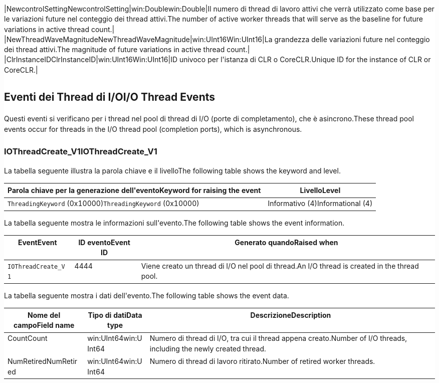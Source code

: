 |<span data-ttu-id="25a60-244">NewcontrolSetting</span><span class="sxs-lookup"><span data-stu-id="25a60-244">NewcontrolSetting</span></span>|<span data-ttu-id="25a60-245">win:Double</span><span class="sxs-lookup"><span data-stu-id="25a60-245">win:Double</span></span>|<span data-ttu-id="25a60-246">Il numero di thread di lavoro attivi che verrà utilizzato come base per le variazioni future nel conteggio dei thread attivi.</span><span class="sxs-lookup"><span data-stu-id="25a60-246">The number of active worker threads that will serve as the baseline for future variations in active thread count.</span></span>|  
|<span data-ttu-id="25a60-247">NewThreadWaveMagnitude</span><span class="sxs-lookup"><span data-stu-id="25a60-247">NewThreadWaveMagnitude</span></span>|<span data-ttu-id="25a60-248">win:UInt16</span><span class="sxs-lookup"><span data-stu-id="25a60-248">Win:UInt16</span></span>|<span data-ttu-id="25a60-249">La grandezza delle variazioni future nel conteggio dei thread attivi.</span><span class="sxs-lookup"><span data-stu-id="25a60-249">The magnitude of future variations in active thread count.</span></span>|  
|<span data-ttu-id="25a60-250">ClrInstanceID</span><span class="sxs-lookup"><span data-stu-id="25a60-250">ClrInstanceID</span></span>|<span data-ttu-id="25a60-251">win:UInt16</span><span class="sxs-lookup"><span data-stu-id="25a60-251">Win:UInt16</span></span>|<span data-ttu-id="25a60-252">ID univoco per l'istanza di CLR o CoreCLR.</span><span class="sxs-lookup"><span data-stu-id="25a60-252">Unique ID for the instance of CLR or CoreCLR.</span></span>|  

## <a name="io-thread-events"></a><span data-ttu-id="25a60-253">Eventi dei Thread di I/O</span><span class="sxs-lookup"><span data-stu-id="25a60-253">I/O Thread Events</span></span>  
 <span data-ttu-id="25a60-254">Questi eventi si verificano per i thread nel pool di thread di I/O (porte di completamento), che è asincrono.</span><span class="sxs-lookup"><span data-stu-id="25a60-254">These thread pool events occur for threads in the I/O thread pool (completion ports), which is asynchronous.</span></span>  
  
### <a name="iothreadcreate_v1"></a><span data-ttu-id="25a60-255">IOThreadCreate_V1</span><span class="sxs-lookup"><span data-stu-id="25a60-255">IOThreadCreate_V1</span></span>  
 <span data-ttu-id="25a60-256">La tabella seguente illustra la parola chiave e il livello</span><span class="sxs-lookup"><span data-stu-id="25a60-256">The following table shows the keyword and level.</span></span>  
  
|<span data-ttu-id="25a60-257">Parola chiave per la generazione dell'evento</span><span class="sxs-lookup"><span data-stu-id="25a60-257">Keyword for raising the event</span></span>|<span data-ttu-id="25a60-258">Livello</span><span class="sxs-lookup"><span data-stu-id="25a60-258">Level</span></span>|  
|-----------------------------------|-----------|  
|<span data-ttu-id="25a60-259">`ThreadingKeyword` (0x10000)</span><span class="sxs-lookup"><span data-stu-id="25a60-259">`ThreadingKeyword` (0x10000)</span></span>|<span data-ttu-id="25a60-260">Informativo (4)</span><span class="sxs-lookup"><span data-stu-id="25a60-260">Informational (4)</span></span>|  
  
 <span data-ttu-id="25a60-261">La tabella seguente mostra le informazioni sull'evento.</span><span class="sxs-lookup"><span data-stu-id="25a60-261">The following table shows the event information.</span></span>  
  
|<span data-ttu-id="25a60-262">Event</span><span class="sxs-lookup"><span data-stu-id="25a60-262">Event</span></span>|<span data-ttu-id="25a60-263">ID evento</span><span class="sxs-lookup"><span data-stu-id="25a60-263">Event ID</span></span>|<span data-ttu-id="25a60-264">Generato quando</span><span class="sxs-lookup"><span data-stu-id="25a60-264">Raised when</span></span>|  
|-|-|-|  
|`IOThreadCreate_V1`|<span data-ttu-id="25a60-265">44</span><span class="sxs-lookup"><span data-stu-id="25a60-265">44</span></span>|<span data-ttu-id="25a60-266">Viene creato un thread di I/O nel pool di thread.</span><span class="sxs-lookup"><span data-stu-id="25a60-266">An I/O thread is created in the thread pool.</span></span>|  
  
 <span data-ttu-id="25a60-267">La tabella seguente mostra i dati dell'evento.</span><span class="sxs-lookup"><span data-stu-id="25a60-267">The following table shows the event data.</span></span>  
  
|<span data-ttu-id="25a60-268">Nome del campo</span><span class="sxs-lookup"><span data-stu-id="25a60-268">Field name</span></span>|<span data-ttu-id="25a60-269">Tipo di dati</span><span class="sxs-lookup"><span data-stu-id="25a60-269">Data type</span></span>|<span data-ttu-id="25a60-270">Descrizione</span><span class="sxs-lookup"><span data-stu-id="25a60-270">Description</span></span>|  
|----------------|---------------|-----------------|  
|<span data-ttu-id="25a60-271">Count</span><span class="sxs-lookup"><span data-stu-id="25a60-271">Count</span></span>|<span data-ttu-id="25a60-272">win:UInt64</span><span class="sxs-lookup"><span data-stu-id="25a60-272">win:UInt64</span></span>|<span data-ttu-id="25a60-273">Numero di thread di I/O, tra cui il thread appena creato.</span><span class="sxs-lookup"><span data-stu-id="25a60-273">Number of I/O threads, including the newly created thread.</span></span>|  
|<span data-ttu-id="25a60-274">NumRetired</span><span class="sxs-lookup"><span data-stu-id="25a60-274">NumRetired</span></span>|<span data-ttu-id="25a60-275">win:UInt64</span><span class="sxs-lookup"><span data-stu-id="25a60-275">win:UInt64</span></span>|<span data-ttu-id="25a60-276">Numero di thread di lavoro ritirato.</span><span class="sxs-lookup"><span data-stu-id="25a60-276">Number of retired worker threads.</span></span>|  